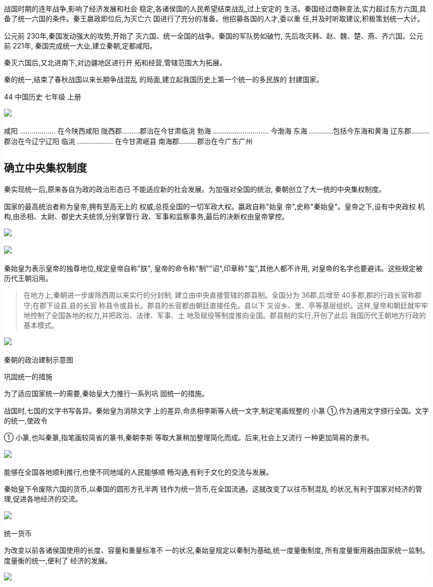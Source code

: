 战国时期的连年战争,影响了经济发展和社会 稳定,各诸侯国的人民希望结束战乱,过上安定的 生活。秦国经过商鞅变法,实力超过东方六国,具 备了统一六国的条件。秦王嬴政即位后,为灭亡六 国进行了充分的准备。他招募各国的人才,委以重 任,并及时听取建议,积极策划统一大计。

公元前 230年,秦国发动强大的攻势,开始了 灭六国、统一全国的战争。秦国的军队势如破竹, 先后攻灭韩、赵、魏、楚、燕、齐六国。公元前 221年, 秦国完成统一大业,建立秦朝,定都咸阳。

秦灭六国后,又北进南下,对边疆地区进行开 拓和经营,管辖范围大为拓展。

秦的统一,结束了春秋战国以来长期争战混乱 的局面,建立起我国历史上第一个统一的多民族的 封建国家。

44 中国历史 七年级 上册

![](_page_49_Figure_0.jpeg)

咸阳 .................. 在今陕西咸阳 陇西郡.........郡治在今甘肃临洮 勃海 ............................ 今渤海 东海 ............包括今东海和黄海 辽东郡.........郡治在今辽宁辽阳 临洮 .................. 在今甘肃岷县 南海郡.........郡治在今广东广州

## 确立中央集权制度

秦实现统一后,原来各自为政的政治形态已 不能适应新的社会发展。为加强对全国的统治, 秦朝创立了大一统的中央集权制度。

国家的最高统治者称为皇帝,拥有至高无上的 权威,总揽全国的一切军政大权。嬴政自称"始皇 帝",史称"秦始皇"。皇帝之下,设有中央政权 机构,由丞相、太尉、御史大夫统领,分别掌管行 政、军事和监察事务,最后的决断权由皇帝掌控。

![](_page_49_Picture_6.jpeg)

![](_page_50_Picture_0.jpeg)

秦始皇为表示皇帝的独尊地位,规定皇帝自称"朕", 皇帝的命令称"制""诏",印章称"玺",其他人都不许用, 对皇帝的名字也要避讳。这些规定被历代王朝沿用。

> 在地方上,秦朝进一步废除西周以来实行的分封制, 建立由中央直接管辖的郡县制。全国分为 36郡,后增至 40多郡,郡的行政长官称郡守;在郡下设县,县的长官 称县令或县长。郡县的长官都由朝廷直接任免。县以下 又设乡、里、亭等基层组织。这样,皇帝和朝廷就牢牢 地控制了全国各地的权力,并把政治、法律、军事、土 地及赋役等制度推向全国。郡县制的实行,开创了此后 我国历代王朝地方行政的基本模式。

![](_page_50_Figure_3.jpeg)

秦朝的政治建制示意图

巩固统一的措施

为了适应国家统一的需要,秦始皇大力推行一系列巩 固统一的措施。

战国时,七国的文字书写各异。秦始皇为消除文字 上的差异,命丞相李斯等人统一文字,制定笔画规整的 小篆 ①,作为通用文字颁行全国。文字的统一,使政令

① 小篆,也叫秦篆,指笔画较简省的篆书,秦朝李斯 等取大篆稍加整理简化而成。后来,社会上又流行 一种更加简易的隶书。

![](_page_51_Picture_0.jpeg)

能够在全国各地顺利推行,也使不同地域的人民能够顺 畅沟通,有利于文化的交流与发展。

秦始皇下令废除六国的货币,以秦国的圆形方孔半两 钱作为统一货币,在全国流通。这就改变了以往币制混乱 的状况,有利于国家对经济的管理,促进各地经济的交流。

![](_page_51_Figure_3.jpeg)

统一货币

为改变以前各诸侯国使用的长度、容量和重量标准不 一的状况,秦始皇规定以秦制为基础,统一度量衡制度, 所有度量衡用器由国家统一监制。度量衡的统一,便利了 经济的发展。

![](_page_52_Figure_0.jpeg)
